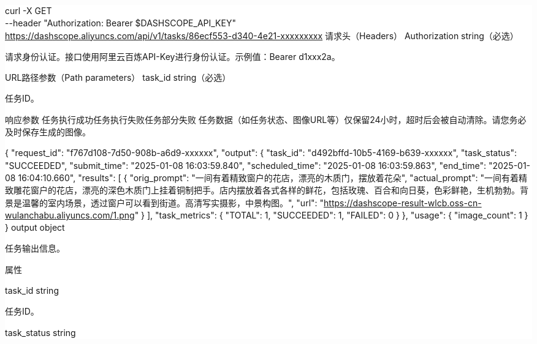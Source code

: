  
curl -X GET \
--header "Authorization: Bearer $DASHSCOPE_API_KEY" \
https://dashscope.aliyuncs.com/api/v1/tasks/86ecf553-d340-4e21-xxxxxxxxx
请求头（Headers）
Authorization string（必选）

请求身份认证。接口使用阿里云百炼API-Key进行身份认证。示例值：Bearer d1xxx2a。

URL路径参数（Path parameters）
task_id string（必选）

任务ID。

响应参数
任务执行成功任务执行失败任务部分失败
任务数据（如任务状态、图像URL等）仅保留24小时，超时后会被自动清除。请您务必及时保存生成的图像。

 
{
    "request_id": "f767d108-7d50-908b-a6d9-xxxxxx",
    "output": {
        "task_id": "d492bffd-10b5-4169-b639-xxxxxx",
        "task_status": "SUCCEEDED",
        "submit_time": "2025-01-08 16:03:59.840",
        "scheduled_time": "2025-01-08 16:03:59.863",
        "end_time": "2025-01-08 16:04:10.660",
        "results": [
            {
                "orig_prompt": "一间有着精致窗户的花店，漂亮的木质门，摆放着花朵",
                "actual_prompt": "一间有着精致雕花窗户的花店，漂亮的深色木质门上挂着铜制把手。店内摆放着各式各样的鲜花，包括玫瑰、百合和向日葵，色彩鲜艳，生机勃勃。背景是温馨的室内场景，透过窗户可以看到街道。高清写实摄影，中景构图。",
                "url": "https://dashscope-result-wlcb.oss-cn-wulanchabu.aliyuncs.com/1.png"
            }
        ],
        "task_metrics": {
            "TOTAL": 1,
            "SUCCEEDED": 1,
            "FAILED": 0
        }
    },
    "usage": {
        "image_count": 1
    }
}
output object

任务输出信息。

属性

task_id string

任务ID。

task_status string
